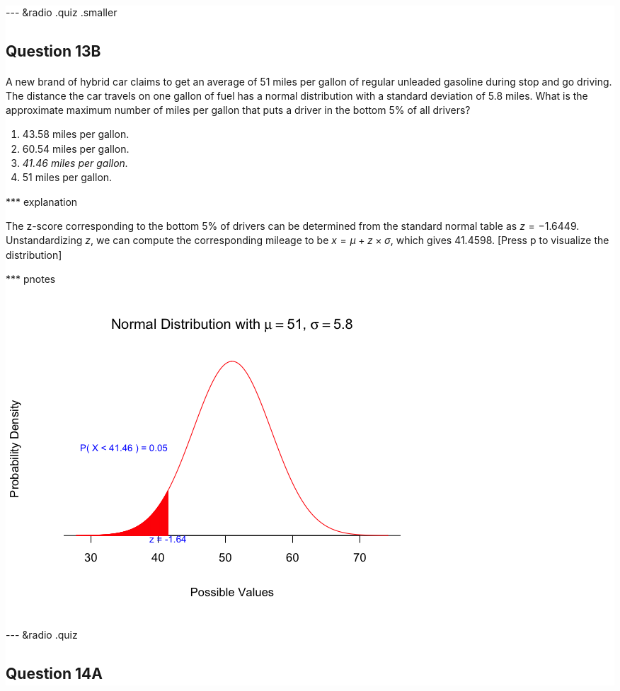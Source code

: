 
--- &radio .quiz .smaller

## Question 13B ##





A new brand of hybrid car claims to get an average of 51 miles per gallon of regular unleaded gasoline during stop and go driving.  The distance the car travels on one gallon of fuel has a normal distribution with a standard deviation of 5.8 miles. What is the approximate maximum number of miles per gallon that puts a driver in the bottom 5% of all drivers?
	
1. 43.58 miles per gallon.
2. 60.54 miles per gallon.
3. _41.46 miles per gallon._
4. 51 miles per gallon.

*** explanation

The z-score corresponding to the bottom 5% of drivers can be determined from the standard normal table as $z = -1.6449$. Unstandardizing $z$, we can compute the corresponding mileage to be $x = \mu + z \times \sigma$, which gives 41.4598. [Press p to visualize the distribution]

*** pnotes

<div class="rimage center"><img src="fig/unnamed-chunk-8.png"  class="plot" /></div>


--- &radio .quiz

## Question 14A ##
